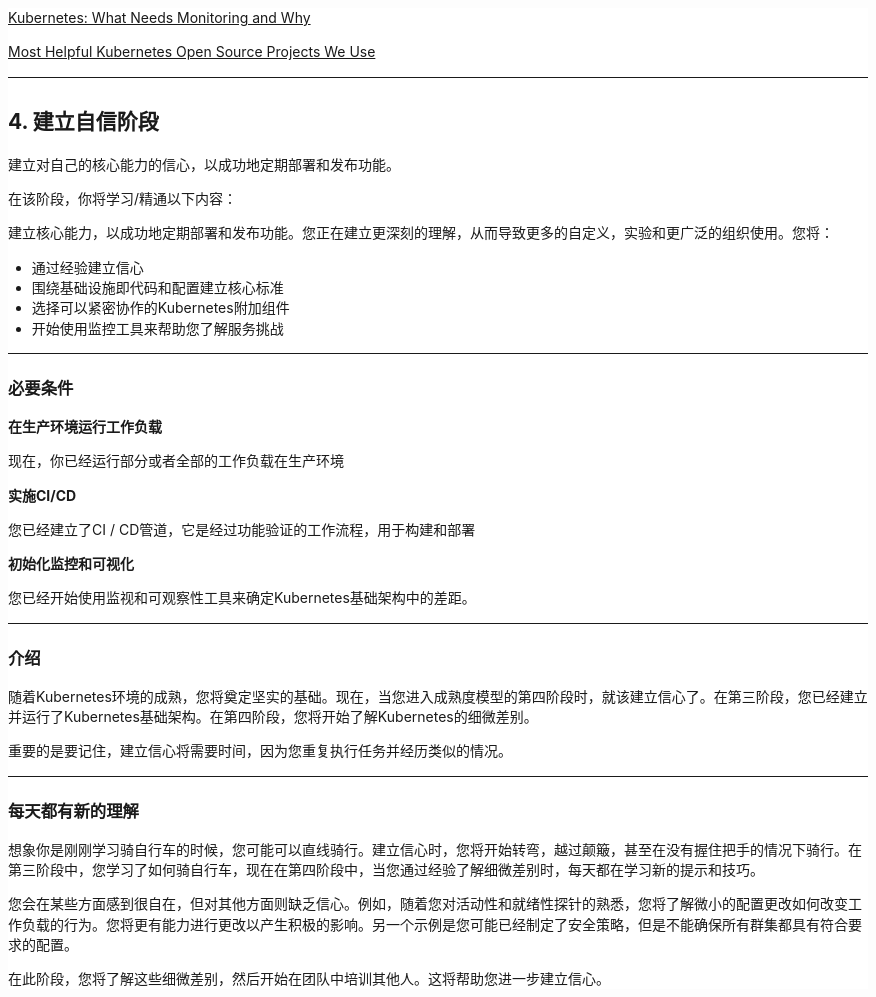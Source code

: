 [Kubernetes: What Needs Monitoring and Why](https://www.fairwinds.com/kubernetes-monitoring-white-paper)

[Most Helpful Kubernetes Open Source Projects We Use](https://www.fairwinds.com/blog/most-helpful-kubernetes-open-source-projects)

***

## 4. 建立自信阶段

建立对自己的核心能力的信心，以成功地定期部署和发布功能。

在该阶段，你将学习/精通以下内容：

建立核心能力，以成功地定期部署和发布功能。您正在建立更深刻的理解，从而导致更多的自定义，实验和更广泛的组织使用。您将：

* 通过经验建立信心
* 围绕基础设施即代码和配置建立核心标准
* 选择可以紧密协作的Kubernetes附加组件
* 开始使用监控工具来帮助您了解服务挑战

***

### 必要条件

**在生产环境运行工作负载**

现在，你已经运行部分或者全部的工作负载在生产环境

**实施CI/CD**

您已经建立了CI / CD管道，它是经过功能验证的工作流程，用于构建和部署

**初始化监控和可视化**

您已经开始使用监视和可观察性工具来确定Kubernetes基础架构中的差距。

****

### 介绍

随着Kubernetes环境的成熟，您将奠定坚实的基础。现在，当您进入成熟度模型的第四阶段时，就该建立信心了。在第三阶段，您已经建立并运行了Kubernetes基础架构。在第四阶段，您将开始了解Kubernetes的细微差别。

重要的是要记住，建立信心将需要时间，因为您重复执行任务并经历类似的情况。

***

### 每天都有新的理解

想象你是刚刚学习骑自行车的时候，您可能可以直线骑行。建立信心时，您将开始转弯，越过颠簸，甚至在没有握住把手的情况下骑行。在第三阶段中，您学习了如何骑自行车，现在在第四阶段中，当您通过经验了解细微差别时，每天都在学习新的提示和技巧。

您会在某些方面感到很自在，但对其他方面则缺乏信心。例如，随着您对活动性和就绪性探针的熟悉，您将了解微小的配置更改如何改变工作负载的行为。您将更有能力进行更改以产生积极的影响。另一个示例是您可能已经制定了安全策略，但是不能确保所有群集都具有符合要求的配置。

在此阶段，您将了解这些细微差别，然后开始在团队中培训其他人。这将帮助您进一步建立信心。
